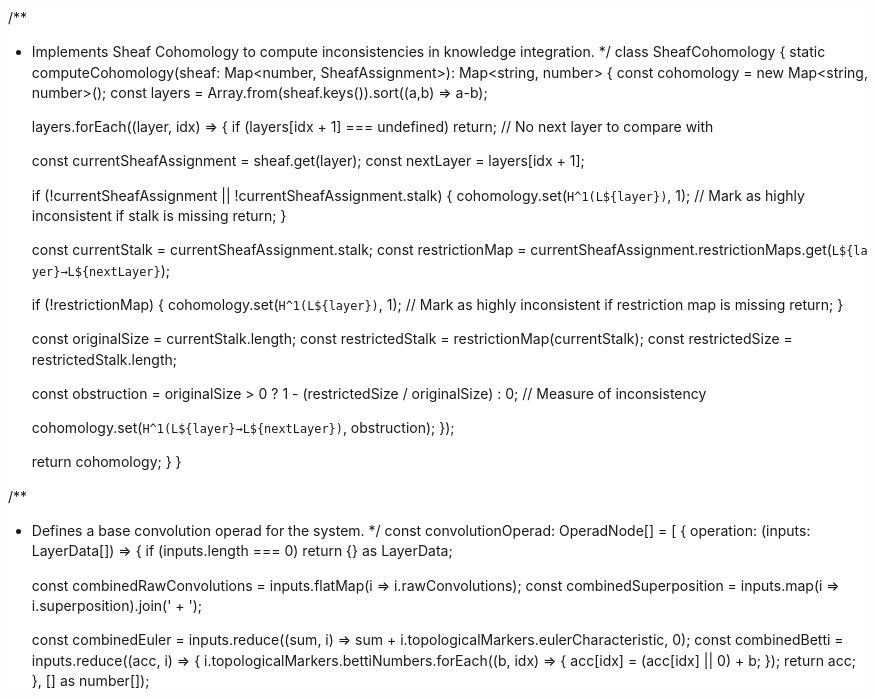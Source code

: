 /**
 * Implements Sheaf Cohomology to compute inconsistencies in knowledge integration.
 */
class SheafCohomology {
  static computeCohomology(sheaf: Map<number, SheafAssignment>): Map<string, number> {
    const cohomology = new Map<string, number>();
    const layers = Array.from(sheaf.keys()).sort((a,b) => a-b);

    layers.forEach((layer, idx) => {
      if (layers[idx + 1] === undefined) return; // No next layer to compare with

      const currentSheafAssignment = sheaf.get(layer);
      const nextLayer = layers[idx + 1];

      if (!currentSheafAssignment || !currentSheafAssignment.stalk) {
          cohomology.set(`H^1(L${layer})`, 1); // Mark as highly inconsistent if stalk is missing
          return;
      }

      const currentStalk = currentSheafAssignment.stalk;
      const restrictionMap = currentSheafAssignment.restrictionMaps.get(`L${layer}→L${nextLayer}`);

      if (!restrictionMap) {
          cohomology.set(`H^1(L${layer})`, 1); // Mark as highly inconsistent if restriction map is missing
          return;
      }

      const originalSize = currentStalk.length;
      const restrictedStalk = restrictionMap(currentStalk);
      const restrictedSize = restrictedStalk.length;

      const obstruction = originalSize > 0 ? 1 - (restrictedSize / originalSize) : 0; // Measure of inconsistency

      cohomology.set(`H^1(L${layer}→L${nextLayer})`, obstruction);
    });

    return cohomology;
  }
}

/**
 * Defines a base convolution operad for the system.
 */
const convolutionOperad: OperadNode[] = [
  {
    operation: (inputs: LayerData[]) => {
      if (inputs.length === 0) return {} as LayerData;

      const combinedRawConvolutions = inputs.flatMap(i => i.rawConvolutions);
      const combinedSuperposition = inputs.map(i => i.superposition).join(' + ');

      const combinedEuler = inputs.reduce((sum, i) => sum + i.topologicalMarkers.eulerCharacteristic, 0);
      const combinedBetti = inputs.reduce((acc, i) => {
        i.topologicalMarkers.bettiNumbers.forEach((b, idx) => {
          acc[idx] = (acc[idx] || 0) + b;
        });
        return acc;
      }, [] as number[]);


  [layer: number]: LayerData[];